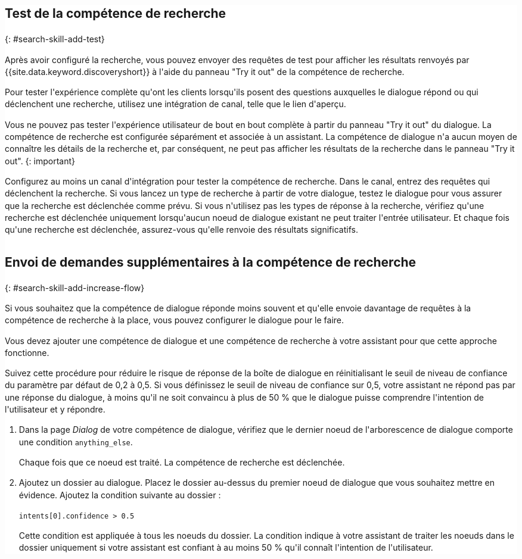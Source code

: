 ## Test de la compétence de recherche
{: #search-skill-add-test}

Après avoir configuré la recherche, vous pouvez envoyer des requêtes de test pour afficher les résultats renvoyés par {{site.data.keyword.discoveryshort}} à l'aide du panneau "Try it out" de la compétence de recherche.

Pour tester l'expérience complète qu'ont les clients lorsqu'ils posent des questions auxquelles le dialogue répond ou qui déclenchent une recherche, utilisez une intégration de canal, telle que le lien d'aperçu. 

Vous ne pouvez pas tester l'expérience utilisateur de bout en bout complète à partir du panneau "Try it out" du dialogue. La compétence de recherche est configurée séparément et associée à un assistant. La compétence de dialogue n'a aucun moyen de connaître les détails de la recherche et, par conséquent, ne peut pas afficher les résultats de la recherche dans le panneau "Try it out".
{: important}

Configurez au moins un canal d'intégration pour tester la compétence de recherche. Dans le canal, entrez des requêtes qui déclenchent la recherche. Si vous lancez un type de recherche à partir de votre dialogue, testez le dialogue pour vous assurer que la recherche est déclenchée comme prévu. Si vous n'utilisez pas les types de réponse à la recherche, vérifiez qu'une recherche est déclenchée uniquement lorsqu'aucun noeud de dialogue existant ne peut traiter l'entrée utilisateur. Et chaque fois qu'une recherche est déclenchée, assurez-vous qu'elle renvoie des résultats significatifs.

## Envoi de demandes supplémentaires à la compétence de recherche
{: #search-skill-add-increase-flow}

Si vous souhaitez que la compétence de dialogue réponde moins souvent et qu'elle envoie davantage de requêtes à la compétence de recherche à la place, vous pouvez configurer le dialogue pour le faire.

Vous devez ajouter une compétence de dialogue et une compétence de recherche à votre assistant pour que cette approche fonctionne.

Suivez cette procédure pour réduire le risque de réponse de la boîte de dialogue en réinitialisant le seuil de niveau de confiance du paramètre par défaut de 0,2 à 0,5. Si vous définissez le seuil de niveau de confiance sur 0,5, votre assistant ne répond pas par une réponse du dialogue, à moins qu'il ne soit convaincu à plus de 50 % que le dialogue puisse comprendre l'intention de l'utilisateur et y répondre. 

1.  Dans la page *Dialog* de votre compétence de dialogue, vérifiez que le dernier noeud de l'arborescence de dialogue comporte une condition `anything_else`.

    Chaque fois que ce noeud est traité. La compétence de recherche est déclenchée.

1.  Ajoutez un dossier au dialogue. Placez le dossier au-dessus du premier noeud de dialogue que vous souhaitez mettre en évidence. Ajoutez la condition suivante au dossier :

    `intents[0].confidence > 0.5`

    Cette condition est appliquée à tous les noeuds du dossier. La condition indique à votre assistant de traiter les noeuds dans le dossier uniquement si votre assistant est confiant à au moins 50 % qu'il connaît l'intention de l'utilisateur.
